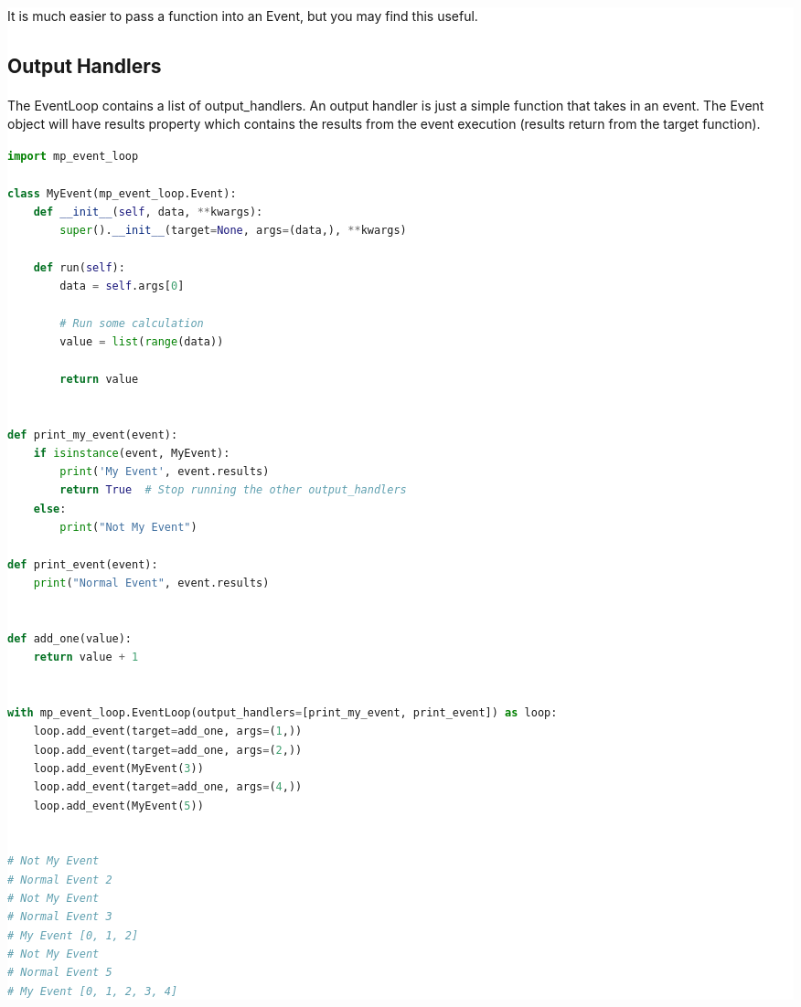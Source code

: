 It is much easier to pass a function into an Event, but you may find this useful.


## Output Handlers

The EventLoop contains a list of output_handlers. An output handler is just a simple function that takes in an event.
The Event object will have results property which contains the results from the event execution (results return 
from the target function).

```python
import mp_event_loop

class MyEvent(mp_event_loop.Event):
    def __init__(self, data, **kwargs):
        super().__init__(target=None, args=(data,), **kwargs)
        
    def run(self):
        data = self.args[0]
        
        # Run some calculation
        value = list(range(data))

        return value
        
        
def print_my_event(event):
    if isinstance(event, MyEvent):
        print('My Event', event.results)
        return True  # Stop running the other output_handlers
    else:
        print("Not My Event")

def print_event(event):
    print("Normal Event", event.results)
    
    
def add_one(value):
    return value + 1
    
    
with mp_event_loop.EventLoop(output_handlers=[print_my_event, print_event]) as loop:
    loop.add_event(target=add_one, args=(1,))
    loop.add_event(target=add_one, args=(2,))
    loop.add_event(MyEvent(3))
    loop.add_event(target=add_one, args=(4,))
    loop.add_event(MyEvent(5))


# Not My Event
# Normal Event 2
# Not My Event
# Normal Event 3
# My Event [0, 1, 2]
# Not My Event
# Normal Event 5
# My Event [0, 1, 2, 3, 4]
```
